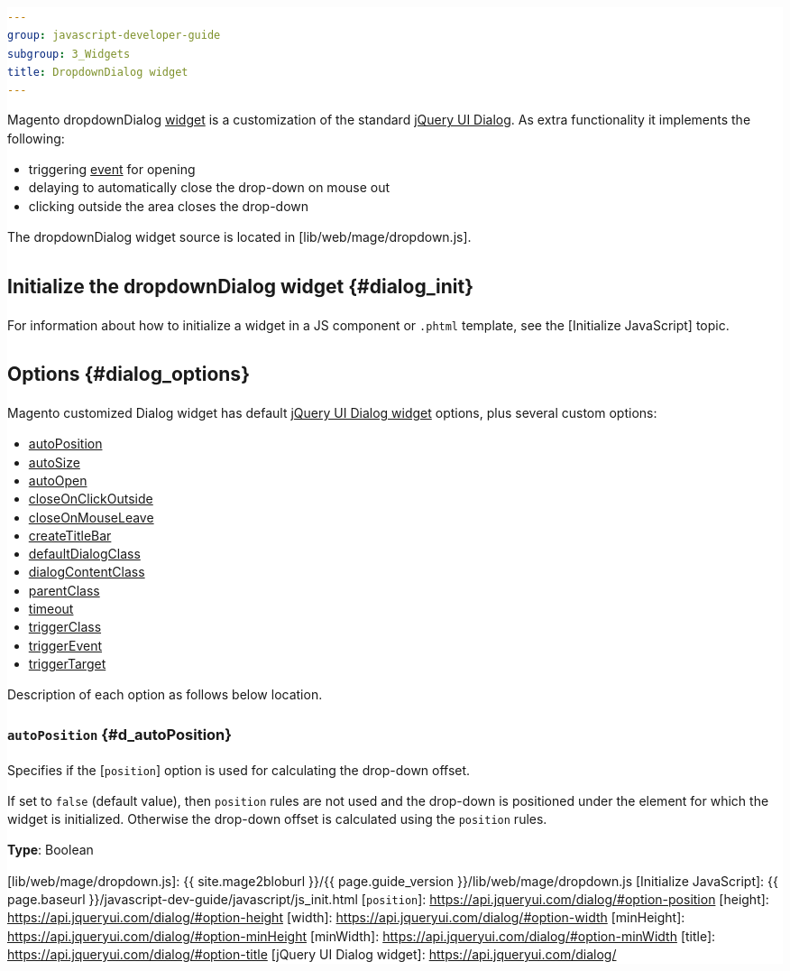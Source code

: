 ```yaml
---
group: javascript-developer-guide
subgroup: 3_Widgets
title: DropdownDialog widget
---
```


Magento dropdownDialog [widget](https://glossary.magento.com/widget) is a customization of the standard [jQuery UI Dialog](https://api.jqueryui.com/dialog/). As extra functionality it implements the following:

-  triggering [event](https://glossary.magento.com/event) for opening
-  delaying to automatically close the drop-down on mouse out
-  clicking outside the area closes the drop-down

The dropdownDialog widget source is located in [lib/web/mage/dropdown.js].

## Initialize the dropdownDialog widget {#dialog_init}

For information about how to initialize a widget in a JS component or `.phtml` template, see the [Initialize JavaScript] topic.

## Options {#dialog_options}

Magento customized Dialog widget has default [jQuery UI Dialog widget](https://api.jqueryui.com/dialog/) options, plus several custom options:

-  [autoPosition](#d_autoPosition)
-  [autoSize](#d_autoSize)
-  [autoOpen](#d_autoOpen)
-  [closeOnClickOutside](#d_closeOnClickOutside)
-  [closeOnMouseLeave](#d_closeOnMouseLeave)
-  [createTitleBar](#d_createTitleBar)
-  [defaultDialogClass](#d_defaultDialogClass)
-  [dialogContentClass](#d_dialogContentClass)
-  [parentClass](#d_parentClass)
-  [timeout](#d_timeout)
-  [triggerClass](#d_triggerClass)
-  [triggerEvent](#d_triggerEvent)
-  [triggerTarget](#d_triggerTarget)

Description of each option as follows below location.

### `autoPosition`   {#d_autoPosition}

Specifies if the [`position`] option is used for calculating the drop-down offset.

If set to `false` (default value), then `position` rules are not used and the drop-down is positioned under the element for which the widget is initialized. Otherwise the drop-down offset is calculated using the `position` rules.

**Type**: Boolean


[lib/web/mage/dropdown.js]: {{ site.mage2bloburl }}/{{ page.guide_version }}/lib/web/mage/dropdown.js
[Initialize JavaScript]: {{ page.baseurl }}/javascript-dev-guide/javascript/js_init.html
[`position`]: https://api.jqueryui.com/dialog/#option-position
[height]: https://api.jqueryui.com/dialog/#option-height
[width]: https://api.jqueryui.com/dialog/#option-width
[minHeight]: https://api.jqueryui.com/dialog/#option-minHeight
[minWidth]: https://api.jqueryui.com/dialog/#option-minWidth
[title]: https://api.jqueryui.com/dialog/#option-title
[jQuery UI Dialog widget]: https://api.jqueryui.com/dialog/